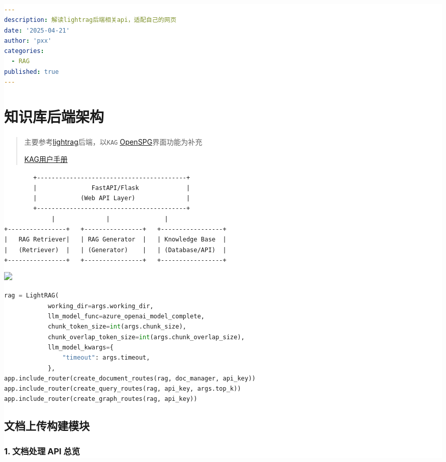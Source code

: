 ```yaml
---
description: 解读lightrag后端相关api，适配自己的网页
date: '2025-04-21'
author: 'pxx'
categories:
  - RAG
published: true
---
```


# 知识库后端架构



> 主要参考[lightrag](https://github.com/Zaituun-social/LightRAG)后端，以`KAG` [OpenSPG](https://github.com/OpenSPG/openspg)界面功能为补充
>
> [KAG用户手册](https://openspg.yuque.com/ndx6g9/0.5/figkrornp0qwelhl)

```pgsql
        +-----------------------------------------+
        |               FastAPI/Flask             |
        |            (Web API Layer)              |
        +-----------------------------------------+
             |              |               |
+----------------+   +----------------+   +-----------------+
|   RAG Retriever|   | RAG Generator  |   | Knowledge Base  |
|   (Retriever)  |   | (Generator)    |   | (Database/API)  |
+----------------+   +----------------+   +-----------------+
```

![](https://openspg.yuque.com/ndx6g9/0.5/figkrornp0qwelhl?inner=VGsNn)

```python
rag = LightRAG(
            working_dir=args.working_dir,
            llm_model_func=azure_openai_model_complete,
            chunk_token_size=int(args.chunk_size),
            chunk_overlap_token_size=int(args.chunk_overlap_size),
            llm_model_kwargs={
                "timeout": args.timeout,
            },
app.include_router(create_document_routes(rag, doc_manager, api_key))
app.include_router(create_query_routes(rag, api_key, args.top_k))
app.include_router(create_graph_routes(rag, api_key))
```


## 文档上传构建模块

### 1. 文档处理 API 总览

